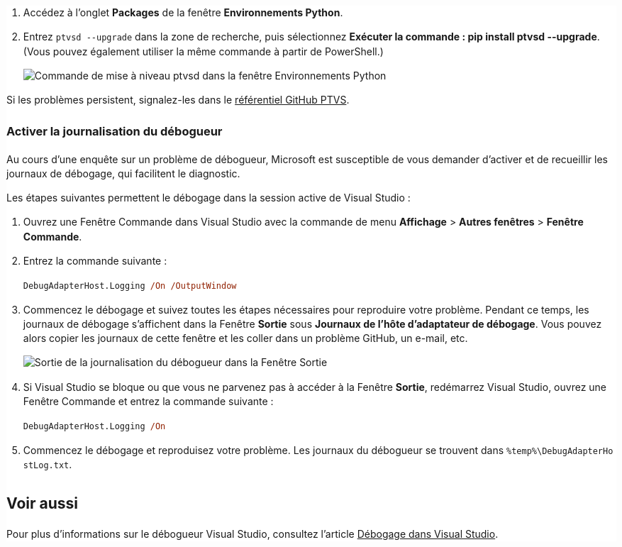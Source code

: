1. Accédez à l’onglet **Packages** de la fenêtre **Environnements Python**.

1. Entrez `ptvsd --upgrade` dans la zone de recherche, puis sélectionnez **Exécuter la commande : pip install ptvsd --upgrade**. (Vous pouvez également utiliser la même commande à partir de PowerShell.)

    ![Commande de mise à niveau ptvsd dans la fenêtre Environnements Python](media/debugging-experimental-upgrade-ptvsd.png)

Si les problèmes persistent, signalez-les dans le [référentiel GitHub PTVS](https://github.com/Microsoft/ptvs/issues).

### <a name="enable-debugger-logging"></a>Activer la journalisation du débogueur

Au cours d’une enquête sur un problème de débogueur, Microsoft est susceptible de vous demander d’activer et de recueillir les journaux de débogage, qui facilitent le diagnostic.

Les étapes suivantes permettent le débogage dans la session active de Visual Studio :

1. Ouvrez une Fenêtre Commande dans Visual Studio avec la commande de menu **Affichage** > **Autres fenêtres** > **Fenêtre Commande**.

1. Entrez la commande suivante :

    ```ps
    DebugAdapterHost.Logging /On /OutputWindow
    ```

1. Commencez le débogage et suivez toutes les étapes nécessaires pour reproduire votre problème. Pendant ce temps, les journaux de débogage s’affichent dans la Fenêtre **Sortie** sous **Journaux de l’hôte d’adaptateur de débogage**. Vous pouvez alors copier les journaux de cette fenêtre et les coller dans un problème GitHub, un e-mail, etc.

    ![Sortie de la journalisation du débogueur dans la Fenêtre Sortie](media/debugger-logging-output.png)

1. Si Visual Studio se bloque ou que vous ne parvenez pas à accéder à la Fenêtre **Sortie**, redémarrez Visual Studio, ouvrez une Fenêtre Commande et entrez la commande suivante :

    ```ps
    DebugAdapterHost.Logging /On
    ```

1. Commencez le débogage et reproduisez votre problème. Les journaux du débogueur se trouvent dans `%temp%\DebugAdapterHostLog.txt`.

## <a name="see-also"></a>Voir aussi

Pour plus d’informations sur le débogueur Visual Studio, consultez l’article [Débogage dans Visual Studio](../debugger/debugger-feature-tour.md).

